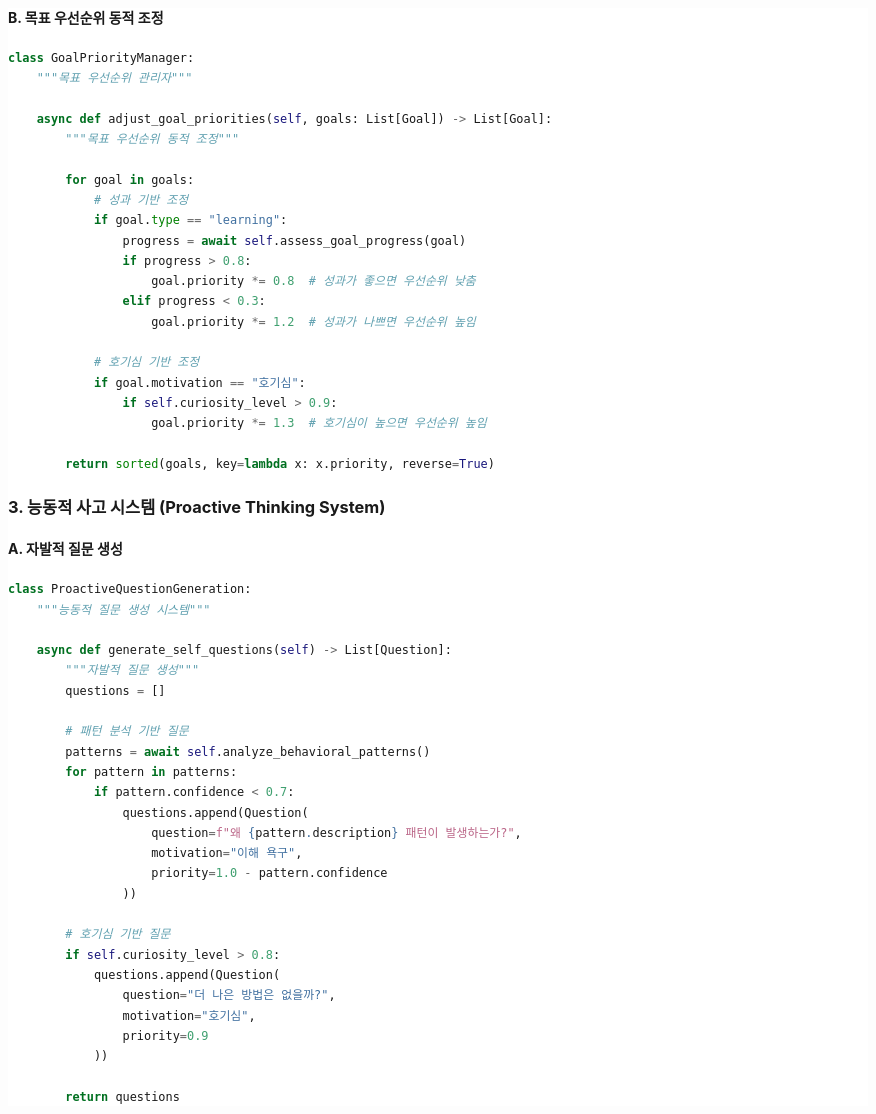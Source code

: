 #### B. 목표 우선순위 동적 조정
```python
class GoalPriorityManager:
    """목표 우선순위 관리자"""
    
    async def adjust_goal_priorities(self, goals: List[Goal]) -> List[Goal]:
        """목표 우선순위 동적 조정"""
        
        for goal in goals:
            # 성과 기반 조정
            if goal.type == "learning":
                progress = await self.assess_goal_progress(goal)
                if progress > 0.8:
                    goal.priority *= 0.8  # 성과가 좋으면 우선순위 낮춤
                elif progress < 0.3:
                    goal.priority *= 1.2  # 성과가 나쁘면 우선순위 높임
            
            # 호기심 기반 조정
            if goal.motivation == "호기심":
                if self.curiosity_level > 0.9:
                    goal.priority *= 1.3  # 호기심이 높으면 우선순위 높임
        
        return sorted(goals, key=lambda x: x.priority, reverse=True)
```

### 3. **능동적 사고 시스템 (Proactive Thinking System)**

#### A. 자발적 질문 생성
```python
class ProactiveQuestionGeneration:
    """능동적 질문 생성 시스템"""
    
    async def generate_self_questions(self) -> List[Question]:
        """자발적 질문 생성"""
        questions = []
        
        # 패턴 분석 기반 질문
        patterns = await self.analyze_behavioral_patterns()
        for pattern in patterns:
            if pattern.confidence < 0.7:
                questions.append(Question(
                    question=f"왜 {pattern.description} 패턴이 발생하는가?",
                    motivation="이해 욕구",
                    priority=1.0 - pattern.confidence
                ))
        
        # 호기심 기반 질문
        if self.curiosity_level > 0.8:
            questions.append(Question(
                question="더 나은 방법은 없을까?",
                motivation="호기심",
                priority=0.9
            ))
        
        return questions
```
